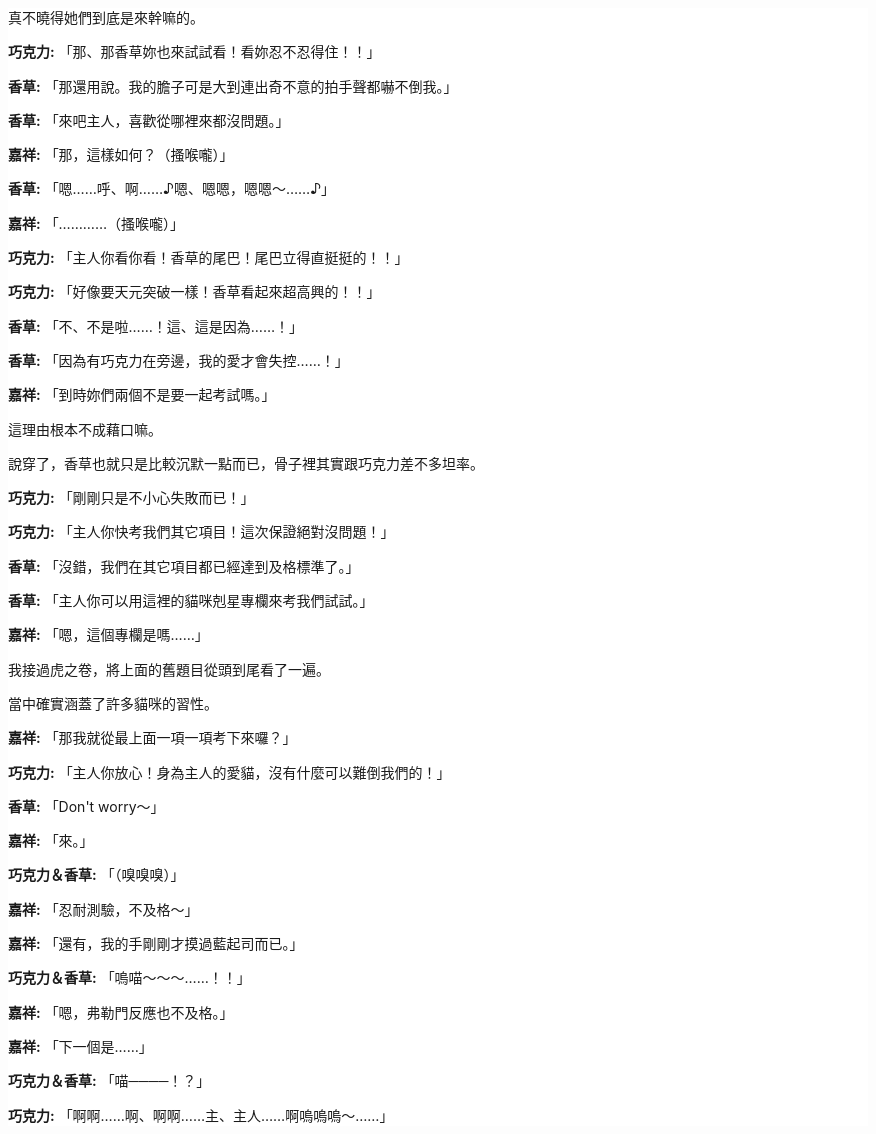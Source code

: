 真不曉得她們到底是來幹嘛的。

**巧克力:** 「那、那香草妳也來試試看！看妳忍不忍得住！！」

**香草:** 「那還用說。我的膽子可是大到連出奇不意的拍手聲都嚇不倒我。」

**香草:** 「來吧主人，喜歡從哪裡來都沒問題。」

**嘉祥:** 「那，這樣如何？（搔喉嚨）」

**香草:** 「嗯……呼、啊……♪嗯、嗯嗯，嗯嗯～……♪」

**嘉祥:** 「…………（搔喉嚨）」

**巧克力:** 「主人你看你看！香草的尾巴！尾巴立得直挺挺的！！」

**巧克力:** 「好像要天元突破一樣！香草看起來超高興的！！」

**香草:** 「不、不是啦……！這、這是因為……！」

**香草:** 「因為有巧克力在旁邊，我的愛才會失控……！」

**嘉祥:** 「到時妳們兩個不是要一起考試嗎。」

這理由根本不成藉口嘛。

說穿了，香草也就只是比較沉默一點而已，骨子裡其實跟巧克力差不多坦率。

**巧克力:** 「剛剛只是不小心失敗而已！」

**巧克力:** 「主人你快考我們其它項目！這次保證絕對沒問題！」

**香草:** 「沒錯，我們在其它項目都已經達到及格標準了。」

**香草:** 「主人你可以用這裡的貓咪剋星專欄來考我們試試。」

**嘉祥:** 「嗯，這個專欄是嗎……」

我接過虎之卷，將上面的舊題目從頭到尾看了一遍。

當中確實涵蓋了許多貓咪的習性。

**嘉祥:** 「那我就從最上面一項一項考下來囉？」

**巧克力:** 「主人你放心！身為主人的愛貓，沒有什麼可以難倒我們的！」

**香草:** 「Don't worry～」

**嘉祥:** 「來。」

**巧克力＆香草:** 「（嗅嗅嗅）」

**嘉祥:** 「忍耐測驗，不及格～」

**嘉祥:** 「還有，我的手剛剛才摸過藍起司而已。」

**巧克力＆香草:** 「嗚喵～～～……！！」

**嘉祥:** 「嗯，弗勒門反應也不及格。」

**嘉祥:** 「下一個是……」

**巧克力＆香草:** 「喵────！？」

**巧克力:** 「啊啊……啊、啊啊……主、主人……啊嗚嗚嗚～……」
